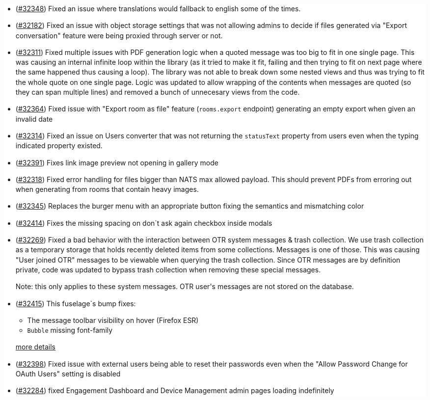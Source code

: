 - ([#32348](https://github.com/RocketChat/Rocket.Chat/pull/32348)) Fixed an issue where translations would fallback to english some of the times.

- ([#32182](https://github.com/RocketChat/Rocket.Chat/pull/32182)) Fixed an issue with object storage settings that was not allowing admins to decide if files generated via "Export conversation" feature were being proxied through server or not.

- ([#32311](https://github.com/RocketChat/Rocket.Chat/pull/32311)) Fixed multiple issues with PDF generation logic when a quoted message was too big to fit in one single page. This was causing an internal infinite loop within the library (as it tried to make it fit, failing and then trying to fit on next page where the same happened thus causing a loop).
  The library was not able to break down some nested views and thus was trying to fit the whole quote on one single page. Logic was updated to allow wrapping of the contents when messages are quoted (so they can span multiple lines) and removed a bunch of unnecesary views from the code.
- ([#32364](https://github.com/RocketChat/Rocket.Chat/pull/32364)) Fixed issue with "Export room as file" feature (`rooms.export` endpoint) generating an empty export when given an invalid date

- ([#32314](https://github.com/RocketChat/Rocket.Chat/pull/32314)) Fixed an issue on Users converter that was not returning the `statusText` property from users even when the typing indicated property existed.

- ([#32391](https://github.com/RocketChat/Rocket.Chat/pull/32391)) Fixes link image preview not opening in gallery mode

- ([#32318](https://github.com/RocketChat/Rocket.Chat/pull/32318)) Fixed error handling for files bigger than NATS max allowed payload. This should prevent PDFs from erroring out when generating from rooms that contain heavy images.

- ([#32345](https://github.com/RocketChat/Rocket.Chat/pull/32345)) Replaces the burger menu with an appropriate button fixing the semantics and mismatching color

- ([#32414](https://github.com/RocketChat/Rocket.Chat/pull/32414)) Fixes the missing spacing on don`t ask again checkbox inside modals

- ([#32269](https://github.com/RocketChat/Rocket.Chat/pull/32269)) Fixed a bad behavior with the interaction between OTR system messages & trash collection. We use trash collection as a temporary storage that holds recently deleted items from some collections. Messages is one of those. This was causing "User joined OTR" messages to be viewable when querying the trash collection.
  Since OTR messages are by definition private, code was updated to bypass trash collection when removing these special messages.

  Note: this only applies to these system messages. OTR user's messages are not stored on the database.

- ([#32415](https://github.com/RocketChat/Rocket.Chat/pull/32415)) This fuselage`s bump fixes:

  - The message toolbar visibility on hover (Firefox ESR)
  - `Bubble` missing font-family

  [more details](https://github.com/RocketChat/fuselage/releases/tag/%40rocket.chat%2Ffuselage%400.53.7)

- ([#32398](https://github.com/RocketChat/Rocket.Chat/pull/32398)) Fixed issue with external users being able to reset their passwords even when the "Allow Password Change for OAuth Users" setting is disabled

- ([#32284](https://github.com/RocketChat/Rocket.Chat/pull/32284)) fixed Engagement Dashboard and Device Management admin pages loading indefinitely
